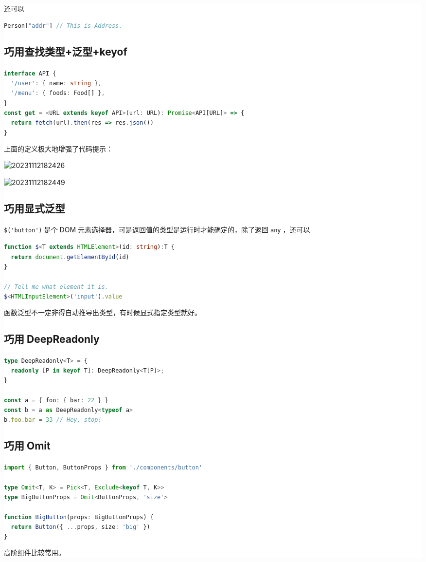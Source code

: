 还可以

```typescript
Person["addr"] // This is Address.
```

## 巧用查找类型+泛型+keyof

```typescript
interface API {
  '/user': { name: string },
  '/menu': { foods: Food[] },
}
const get = <URL extends keyof API>(url: URL): Promise<API[URL]> => {
  return fetch(url).then(res => res.json())
}
```

上面的定义极大地增强了代码提示：

![20231112182426](https://blog-1318409910.cos.ap-beijing.myqcloud.com/blog/20231112182426.png)

![20231112182449](https://blog-1318409910.cos.ap-beijing.myqcloud.com/blog/20231112182449.png)

## 巧用显式泛型

`$('button')` 是个 DOM 元素选择器，可是返回值的类型是运行时才能确定的，除了返回 `any` ，还可以

```typescript
function $<T extends HTMLElement>(id: string):T {
  return document.getElementById(id)
}

// Tell me what element it is.
$<HTMLInputElement>('input').value
```
函数泛型不一定非得自动推导出类型，有时候显式指定类型就好。

## 巧用 DeepReadonly

```typescript
type DeepReadonly<T> = {
  readonly [P in keyof T]: DeepReadonly<T[P]>;
}

const a = { foo: { bar: 22 } }
const b = a as DeepReadonly<typeof a>
b.foo.bar = 33 // Hey, stop!
```
## 巧用 Omit

```typescript
import { Button, ButtonProps } from './components/button'

type Omit<T, K> = Pick<T, Exclude<keyof T, K>>
type BigButtonProps = Omit<ButtonProps, 'size'>

function BigButton(props: BigButtonProps) {
  return Button({ ...props, size: 'big' })
}
```
高阶组件比较常用。
